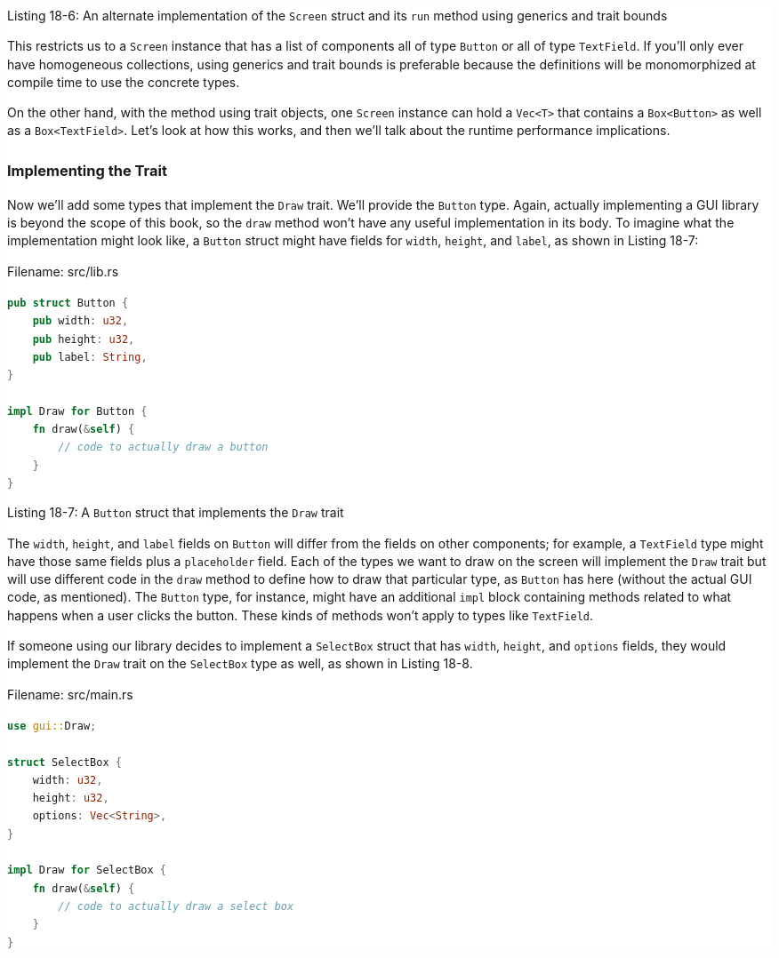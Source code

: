Listing 18-6: An alternate implementation of the `Screen` struct and its `run` method using generics and trait bounds

This restricts us to a `Screen` instance that has a list of components all of type `Button` or all of type `TextField`. If you’ll only ever have homogeneous collections, using generics and trait
bounds is preferable because the definitions will be monomorphized at compile time
to use the concrete types.

On the other hand, with the method using trait objects, one `Screen` instance can hold a `Vec<T>` that contains a `Box<Button>` as well as a `Box<TextField>`. Let’s look at how this works, and then we’ll talk about the runtime
performance implications.

### Implementing the Trait

Now we’ll add some types that implement the `Draw` trait. We’ll provide the `Button` type. Again, actually implementing a GUI library is beyond the scope of this
book, so the `draw` method won’t have any useful implementation in its body. To imagine what the
implementation might look like, a `Button` struct might have fields for `width`, `height`, and `label`, as shown in Listing 18-7:

Filename: src/lib.rs

```rust
pub struct Button {
    pub width: u32,
    pub height: u32,
    pub label: String,
}

impl Draw for Button {
    fn draw(&self) {
        // code to actually draw a button
    }
}
```

Listing 18-7: A `Button` struct that implements the `Draw` trait

The `width`, `height`, and `label` fields on `Button` will differ from the fields on other components; for example, a `TextField` type might have those same fields plus a `placeholder` field. Each of the types we want to draw on the screen will implement the `Draw` trait but will use different code in the `draw` method to define how to draw that particular type, as `Button` has here (without the actual GUI code, as mentioned). The `Button` type, for instance, might have an additional `impl` block containing methods related to what happens when a user clicks the button.
These kinds of methods won’t apply to types like `TextField`.

If someone using our library decides to implement a `SelectBox` struct that has `width`, `height`, and `options` fields, they would implement the `Draw` trait on the `SelectBox` type as well, as shown in Listing 18-8.

Filename: src/main.rs

```rust
use gui::Draw;

struct SelectBox {
    width: u32,
    height: u32,
    options: Vec<String>,
}

impl Draw for SelectBox {
    fn draw(&self) {
        // code to actually draw a select box
    }
}
```
